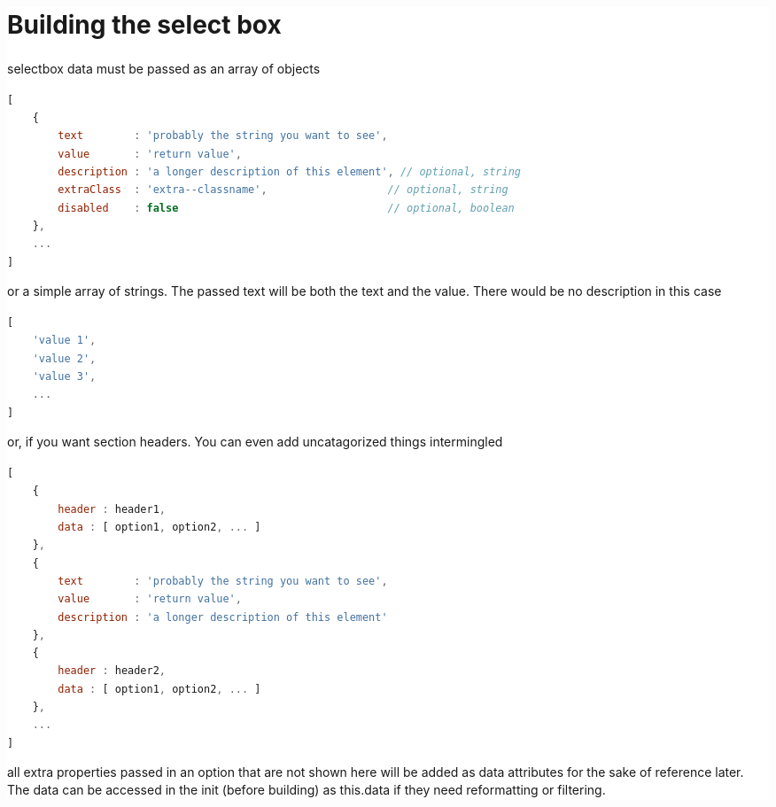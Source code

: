 Building the select box
=======================

selectbox data must be passed as an array of objects

```js
[
    {
        text        : 'probably the string you want to see',
        value       : 'return value',
        description : 'a longer description of this element', // optional, string
        extraClass  : 'extra--classname',                   // optional, string
        disabled    : false                                 // optional, boolean
    },
    ...
]
```

or a simple array of strings. The passed text will be both the text and the value.  There would be no description in this case

```js
[
    'value 1',
    'value 2',
    'value 3',
    ...
]
```

or, if you want section headers.  You can even add uncatagorized things intermingled

```js
[
    {
        header : header1,
        data : [ option1, option2, ... ]
    },
    {
        text        : 'probably the string you want to see',
        value       : 'return value',
        description : 'a longer description of this element'
    },
    {
        header : header2,
        data : [ option1, option2, ... ]
    },
    ...
]

```

all extra properties passed in an option that are not shown here will be added as data attributes for the sake of reference later.  The data can be accessed in the init (before building) as this.data if they need reformatting or filtering.
